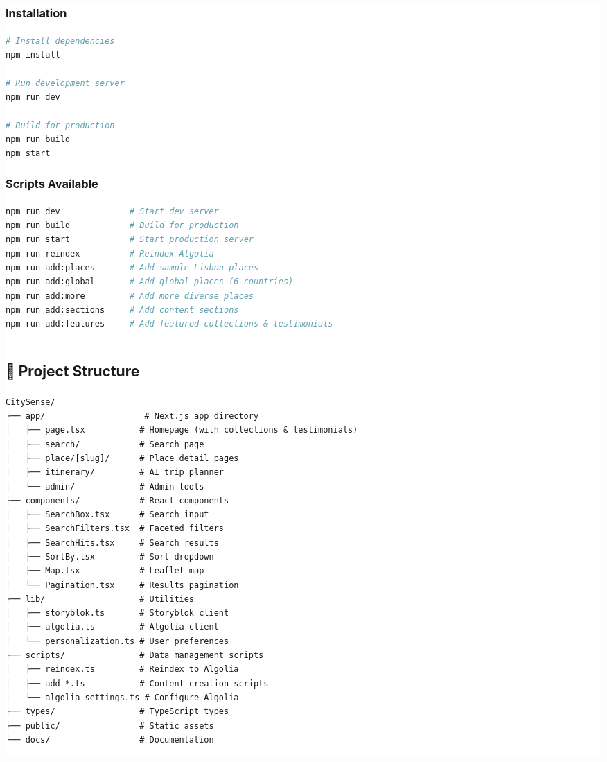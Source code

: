 ### Installation
```bash
# Install dependencies
npm install

# Run development server
npm run dev

# Build for production
npm run build
npm start
```

### Scripts Available
```bash
npm run dev              # Start dev server
npm run build            # Build for production
npm run start            # Start production server
npm run reindex          # Reindex Algolia
npm run add:places       # Add sample Lisbon places
npm run add:global       # Add global places (6 countries)
npm run add:more         # Add more diverse places
npm run add:sections     # Add content sections
npm run add:features     # Add featured collections & testimonials
```

---

## 📁 Project Structure

```
CitySense/
├── app/                    # Next.js app directory
│   ├── page.tsx           # Homepage (with collections & testimonials)
│   ├── search/            # Search page
│   ├── place/[slug]/      # Place detail pages
│   ├── itinerary/         # AI trip planner
│   └── admin/             # Admin tools
├── components/            # React components
│   ├── SearchBox.tsx      # Search input
│   ├── SearchFilters.tsx  # Faceted filters
│   ├── SearchHits.tsx     # Search results
│   ├── SortBy.tsx         # Sort dropdown
│   ├── Map.tsx            # Leaflet map
│   └── Pagination.tsx     # Results pagination
├── lib/                   # Utilities
│   ├── storyblok.ts       # Storyblok client
│   ├── algolia.ts         # Algolia client
│   └── personalization.ts # User preferences
├── scripts/               # Data management scripts
│   ├── reindex.ts         # Reindex to Algolia
│   ├── add-*.ts           # Content creation scripts
│   └── algolia-settings.ts # Configure Algolia
├── types/                 # TypeScript types
├── public/                # Static assets
└── docs/                  # Documentation
```

---